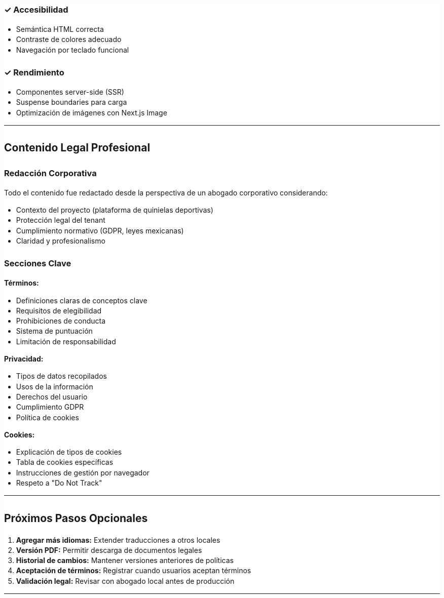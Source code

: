 ### ✓ Accesibilidad
- Semántica HTML correcta
- Contraste de colores adecuado
- Navegación por teclado funcional

### ✓ Rendimiento
- Componentes server-side (SSR)
- Suspense boundaries para carga
- Optimización de imágenes con Next.js Image

---

## Contenido Legal Profesional

### Redacción Corporativa
Todo el contenido fue redactado desde la perspectiva de un abogado corporativo considerando:
- Contexto del proyecto (plataforma de quinielas deportivas)
- Protección legal del tenant
- Cumplimiento normativo (GDPR, leyes mexicanas)
- Claridad y profesionalismo

### Secciones Clave

**Términos:**
- Definiciones claras de conceptos clave
- Requisitos de elegibilidad
- Prohibiciones de conducta
- Sistema de puntuación
- Limitación de responsabilidad

**Privacidad:**
- Tipos de datos recopilados
- Usos de la información
- Derechos del usuario
- Cumplimiento GDPR
- Política de cookies

**Cookies:**
- Explicación de tipos de cookies
- Tabla de cookies específicas
- Instrucciones de gestión por navegador
- Respeto a "Do Not Track"

---

## Próximos Pasos Opcionales

1. **Agregar más idiomas:** Extender traducciones a otros locales
2. **Versión PDF:** Permitir descarga de documentos legales
3. **Historial de cambios:** Mantener versiones anteriores de políticas
4. **Aceptación de términos:** Registrar cuando usuarios aceptan términos
5. **Validación legal:** Revisar con abogado local antes de producción

---